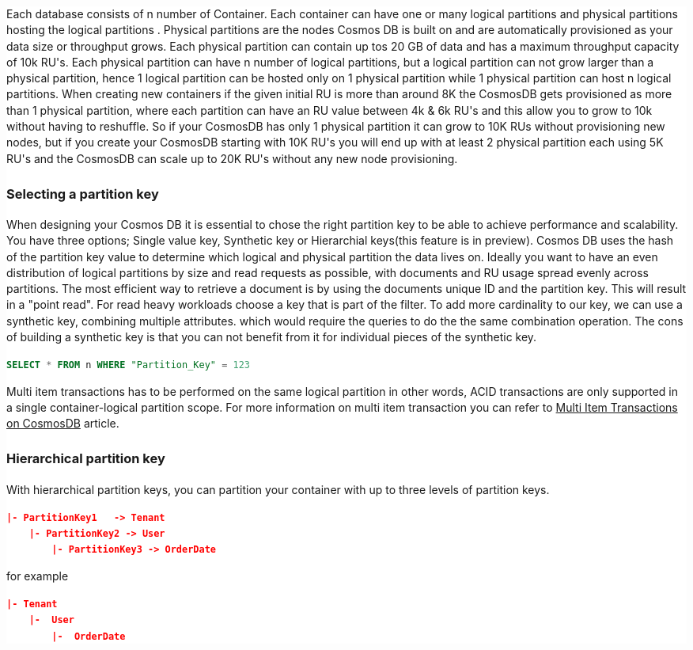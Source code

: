 Each database consists of n number of Container. Each container can have one or many logical partitions and physical partitions hosting the logical partitions . Physical partitions are the nodes Cosmos DB is built on and are automatically provisioned as your data size or throughput grows. Each physical partition can contain up tos 20 GB of data and has a maximum throughput capacity of 10k RU's. Each physical partition can have  n number of logical partitions, but a logical partition can not grow larger than a physical partition, hence 1 logical partition can be hosted only on 1 physical partition while 1 physical partition can host n logical partitions. When creating new containers if the given initial RU is more than around 8K the CosmosDB gets provisioned as more than 1 physical partition, where each partition can have an RU value between 4k & 6k RU's and this allow you to grow to 10k without having to reshuffle.  So if your CosmosDB has only 1 physical partition it can grow to 10K RUs without provisioning new nodes, but if you create your CosmosDB starting with 10K RU's you will end up with at least 2 physical partition each using 5K RU's and the CosmosDB  can scale up to 20K RU's without any new node provisioning.

### Selecting a partition key

When designing your Cosmos DB it is essential to chose the right partition key to be able to achieve performance and scalability. You have three options; Single value key, Synthetic key or Hierarchial keys(this feature is in preview). Cosmos DB uses the hash of the partition key value to determine which logical and physical partition the data lives on. Ideally you want to have an even distribution of logical partitions  by size and read requests as possible, with documents and RU usage spread evenly across partitions.
The most efficient way to retrieve a document is by using the documents unique ID and the partition key. This will result in a "point read". For read heavy workloads choose a key that is part of the filter. To add more cardinality to our key, we can use a synthetic key, combining multiple
attributes. which would require the queries to do the the same combination operation. The cons of building a synthetic key is that you can not benefit from it for individual pieces of the synthetic key.

```sql
SELECT * FROM n WHERE "Partition_Key" = 123 
```

Multi item transactions has to be performed on the same logical partition in other words, ACID transactions are only supported in a single container-logical partition scope. For more information on multi item transaction you can refer to [Multi Item Transactions on CosmosDB](https://docs.microsoft.com/azure/cosmos-db/sql/database-transactions-optimistic-concurrency#multi-item-transactions) article.

### Hierarchical partition key

With hierarchical partition keys, you can partition your container with up to three levels of partition keys.

```json
|- PartitionKey1   -> Tenant
    |- PartitionKey2 -> User
        |- PartitionKey3 -> OrderDate
```

for example

```json
|- Tenant
    |-  User
        |-  OrderDate
```
